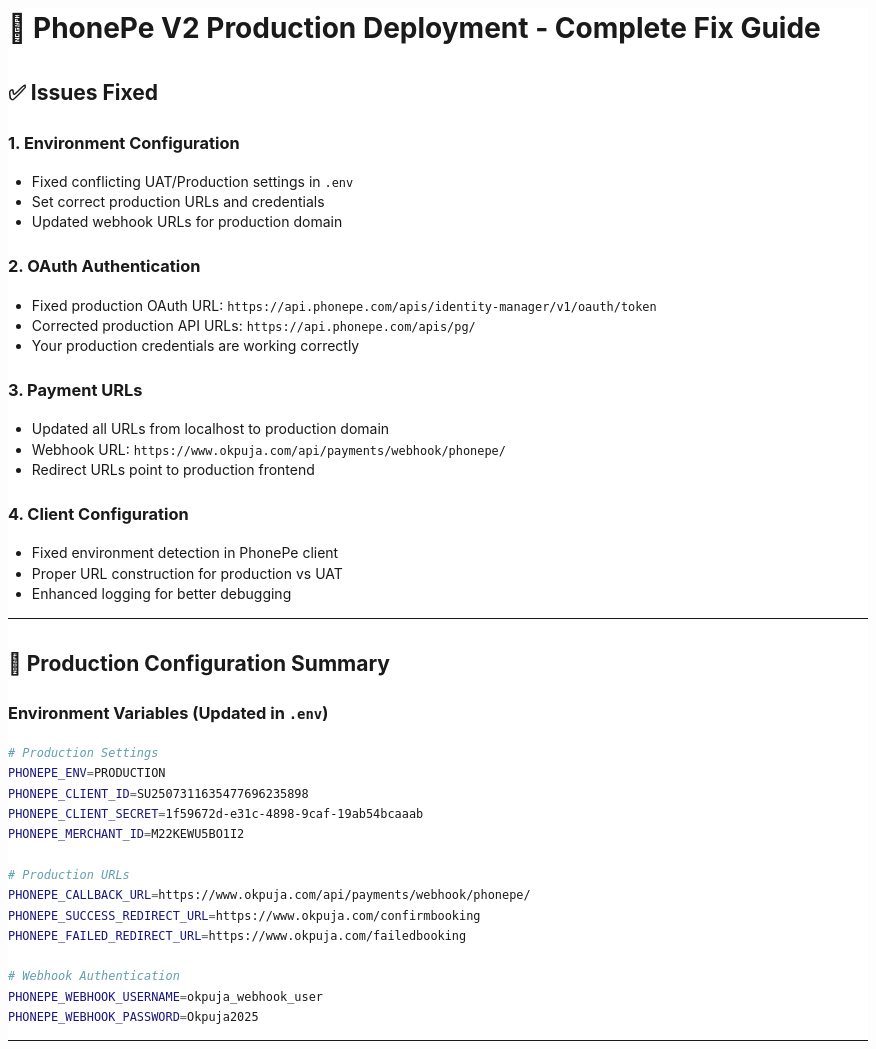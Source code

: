 # 🚀 PhonePe V2 Production Deployment - Complete Fix Guide

## ✅ Issues Fixed

### 1. **Environment Configuration**
- Fixed conflicting UAT/Production settings in `.env`
- Set correct production URLs and credentials
- Updated webhook URLs for production domain

### 2. **OAuth Authentication**
- Fixed production OAuth URL: `https://api.phonepe.com/apis/identity-manager/v1/oauth/token`
- Corrected production API URLs: `https://api.phonepe.com/apis/pg/`
- Your production credentials are working correctly

### 3. **Payment URLs**
- Updated all URLs from localhost to production domain
- Webhook URL: `https://www.okpuja.com/api/payments/webhook/phonepe/`
- Redirect URLs point to production frontend

### 4. **Client Configuration**
- Fixed environment detection in PhonePe client
- Proper URL construction for production vs UAT
- Enhanced logging for better debugging

---

## 🔧 Production Configuration Summary

### Environment Variables (Updated in `.env`)
```bash
# Production Settings
PHONEPE_ENV=PRODUCTION
PHONEPE_CLIENT_ID=SU2507311635477696235898
PHONEPE_CLIENT_SECRET=1f59672d-e31c-4898-9caf-19ab54bcaaab
PHONEPE_MERCHANT_ID=M22KEWU5BO1I2

# Production URLs
PHONEPE_CALLBACK_URL=https://www.okpuja.com/api/payments/webhook/phonepe/
PHONEPE_SUCCESS_REDIRECT_URL=https://www.okpuja.com/confirmbooking
PHONEPE_FAILED_REDIRECT_URL=https://www.okpuja.com/failedbooking

# Webhook Authentication
PHONEPE_WEBHOOK_USERNAME=okpuja_webhook_user
PHONEPE_WEBHOOK_PASSWORD=Okpuja2025
```

---
